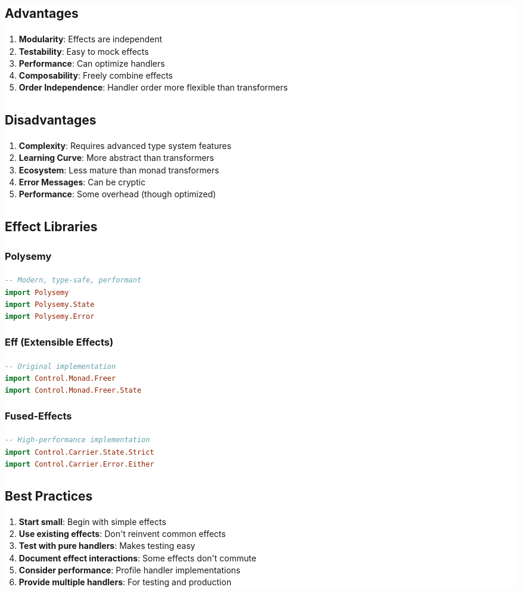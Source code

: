## Advantages

1. **Modularity**: Effects are independent
2. **Testability**: Easy to mock effects
3. **Performance**: Can optimize handlers
4. **Composability**: Freely combine effects
5. **Order Independence**: Handler order more flexible than transformers

## Disadvantages

1. **Complexity**: Requires advanced type system features
2. **Learning Curve**: More abstract than transformers
3. **Ecosystem**: Less mature than monad transformers
4. **Error Messages**: Can be cryptic
5. **Performance**: Some overhead (though optimized)

## Effect Libraries

### Polysemy

```haskell
-- Modern, type-safe, performant
import Polysemy
import Polysemy.State
import Polysemy.Error
```

### Eff (Extensible Effects)

```haskell
-- Original implementation
import Control.Monad.Freer
import Control.Monad.Freer.State
```

### Fused-Effects

```haskell
-- High-performance implementation
import Control.Carrier.State.Strict
import Control.Carrier.Error.Either
```

## Best Practices

1. **Start small**: Begin with simple effects
2. **Use existing effects**: Don't reinvent common effects
3. **Test with pure handlers**: Makes testing easy
4. **Document effect interactions**: Some effects don't commute
5. **Consider performance**: Profile handler implementations
6. **Provide multiple handlers**: For testing and production
